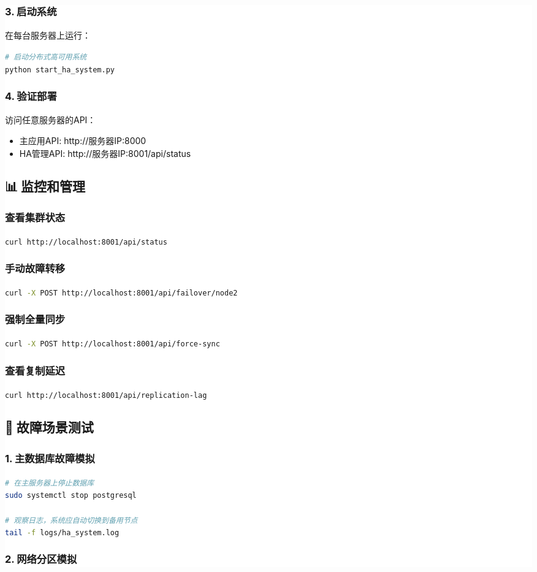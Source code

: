 ### 3. 启动系统

在每台服务器上运行：

```bash
# 启动分布式高可用系统
python start_ha_system.py
```

### 4. 验证部署

访问任意服务器的API：
- 主应用API: http://服务器IP:8000
- HA管理API: http://服务器IP:8001/api/status

## 📊 监控和管理

### 查看集群状态

```bash
curl http://localhost:8001/api/status
```

### 手动故障转移

```bash
curl -X POST http://localhost:8001/api/failover/node2
```

### 强制全量同步

```bash
curl -X POST http://localhost:8001/api/force-sync
```

### 查看复制延迟

```bash
curl http://localhost:8001/api/replication-lag
```

## 🔧 故障场景测试

### 1. 主数据库故障模拟

```bash
# 在主服务器上停止数据库
sudo systemctl stop postgresql

# 观察日志，系统应自动切换到备用节点
tail -f logs/ha_system.log
```

### 2. 网络分区模拟

